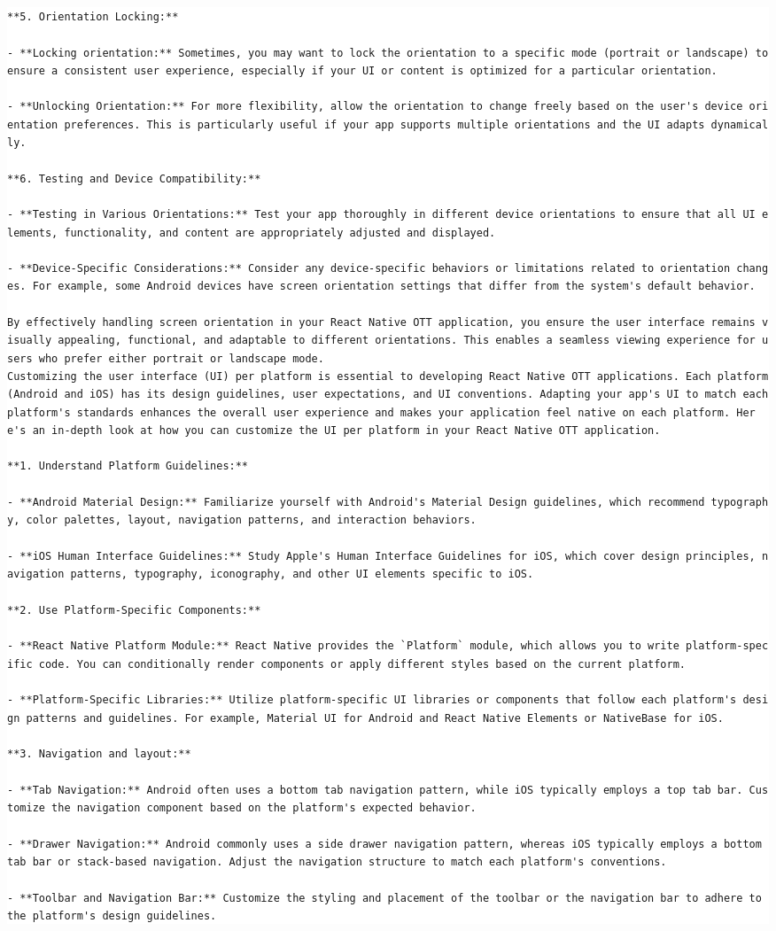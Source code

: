     **5. Orientation Locking:**

    - **Locking orientation:** Sometimes, you may want to lock the orientation to a specific mode (portrait or landscape) to ensure a consistent user experience, especially if your UI or content is optimized for a particular orientation.

    - **Unlocking Orientation:** For more flexibility, allow the orientation to change freely based on the user's device orientation preferences. This is particularly useful if your app supports multiple orientations and the UI adapts dynamically.

    **6. Testing and Device Compatibility:**

    - **Testing in Various Orientations:** Test your app thoroughly in different device orientations to ensure that all UI elements, functionality, and content are appropriately adjusted and displayed.

    - **Device-Specific Considerations:** Consider any device-specific behaviors or limitations related to orientation changes. For example, some Android devices have screen orientation settings that differ from the system's default behavior.

    By effectively handling screen orientation in your React Native OTT application, you ensure the user interface remains visually appealing, functional, and adaptable to different orientations. This enables a seamless viewing experience for users who prefer either portrait or landscape mode.
    Customizing the user interface (UI) per platform is essential to developing React Native OTT applications. Each platform (Android and iOS) has its design guidelines, user expectations, and UI conventions. Adapting your app's UI to match each platform's standards enhances the overall user experience and makes your application feel native on each platform. Here's an in-depth look at how you can customize the UI per platform in your React Native OTT application.

    **1. Understand Platform Guidelines:**

    - **Android Material Design:** Familiarize yourself with Android's Material Design guidelines, which recommend typography, color palettes, layout, navigation patterns, and interaction behaviors.

    - **iOS Human Interface Guidelines:** Study Apple's Human Interface Guidelines for iOS, which cover design principles, navigation patterns, typography, iconography, and other UI elements specific to iOS.

    **2. Use Platform-Specific Components:**

    - **React Native Platform Module:** React Native provides the `Platform` module, which allows you to write platform-specific code. You can conditionally render components or apply different styles based on the current platform.

    - **Platform-Specific Libraries:** Utilize platform-specific UI libraries or components that follow each platform's design patterns and guidelines. For example, Material UI for Android and React Native Elements or NativeBase for iOS.

    **3. Navigation and layout:**

    - **Tab Navigation:** Android often uses a bottom tab navigation pattern, while iOS typically employs a top tab bar. Customize the navigation component based on the platform's expected behavior.

    - **Drawer Navigation:** Android commonly uses a side drawer navigation pattern, whereas iOS typically employs a bottom tab bar or stack-based navigation. Adjust the navigation structure to match each platform's conventions.

    - **Toolbar and Navigation Bar:** Customize the styling and placement of the toolbar or the navigation bar to adhere to the platform's design guidelines.
